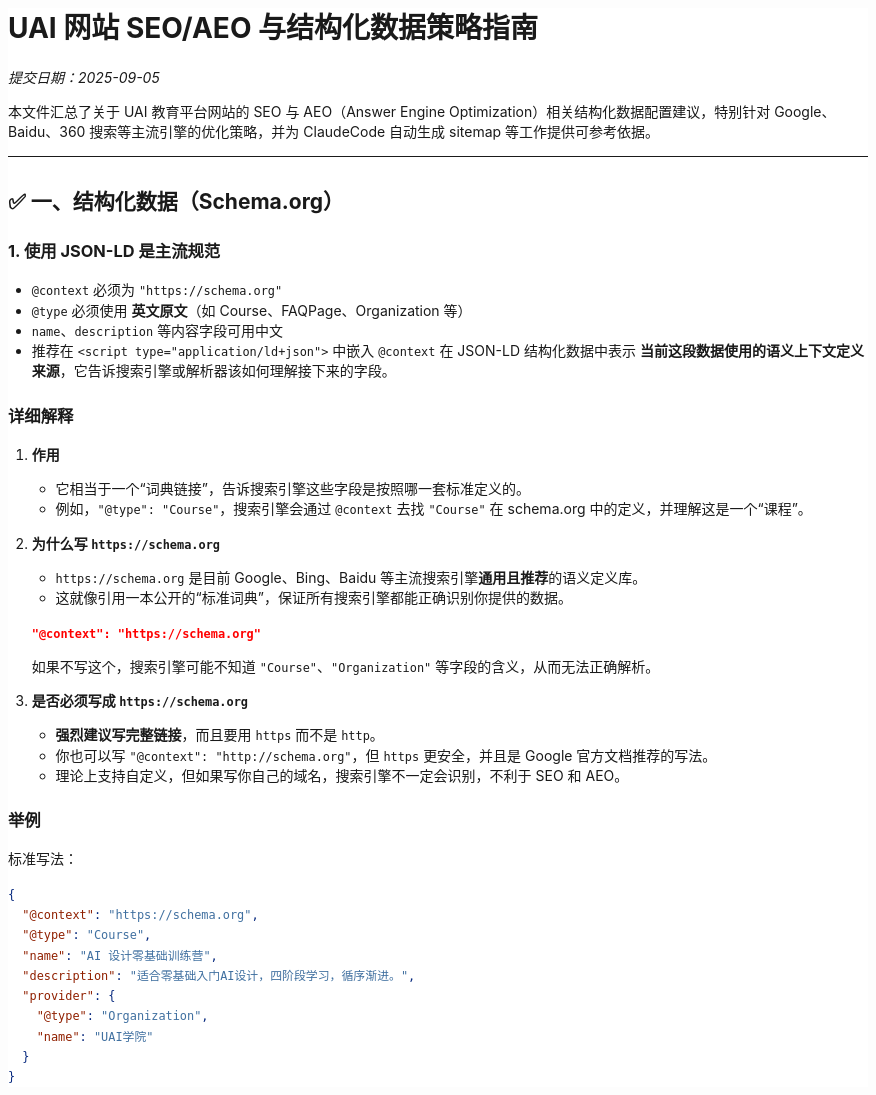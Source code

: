 
# UAI 网站 SEO/AEO 与结构化数据策略指南
*提交日期：2025-09-05*

本文件汇总了关于 UAI 教育平台网站的 SEO 与 AEO（Answer Engine Optimization）相关结构化数据配置建议，特别针对 Google、Baidu、360 搜索等主流引擎的优化策略，并为 ClaudeCode 自动生成 sitemap 等工作提供可参考依据。

---

## ✅ 一、结构化数据（Schema.org）

### 1. 使用 JSON-LD 是主流规范

- `@context` 必须为 `"https://schema.org"`
- `@type` 必须使用 **英文原文**（如 Course、FAQPage、Organization 等）
- `name`、`description` 等内容字段可用中文
- 推荐在 `<script type="application/ld+json">` 中嵌入
`@context` 在 JSON-LD 结构化数据中表示 **当前这段数据使用的语义上下文定义来源**，它告诉搜索引擎或解析器该如何理解接下来的字段。

### 详细解释

1. **作用**

   * 它相当于一个“词典链接”，告诉搜索引擎这些字段是按照哪一套标准定义的。
   * 例如，`"@type": "Course"`，搜索引擎会通过 `@context` 去找 `"Course"` 在 schema.org 中的定义，并理解这是一个“课程”。

2. **为什么写 `https://schema.org`**

   * `https://schema.org` 是目前 Google、Bing、Baidu 等主流搜索引擎**通用且推荐**的语义定义库。
   * 这就像引用一本公开的“标准词典”，保证所有搜索引擎都能正确识别你提供的数据。

   ```json
   "@context": "https://schema.org"
   ```

   如果不写这个，搜索引擎可能不知道 `"Course"`、`"Organization"` 等字段的含义，从而无法正确解析。

3. **是否必须写成 `https://schema.org`**

   * **强烈建议写完整链接**，而且要用 `https` 而不是 `http`。
   * 你也可以写 `"@context": "http://schema.org"`，但 `https` 更安全，并且是 Google 官方文档推荐的写法。
   * 理论上支持自定义，但如果写你自己的域名，搜索引擎不一定会识别，不利于 SEO 和 AEO。

### 举例

标准写法：

```json
{
  "@context": "https://schema.org",
  "@type": "Course",
  "name": "AI 设计零基础训练营",
  "description": "适合零基础入门AI设计，四阶段学习，循序渐进。",
  "provider": {
    "@type": "Organization",
    "name": "UAI学院"
  }
}
```
